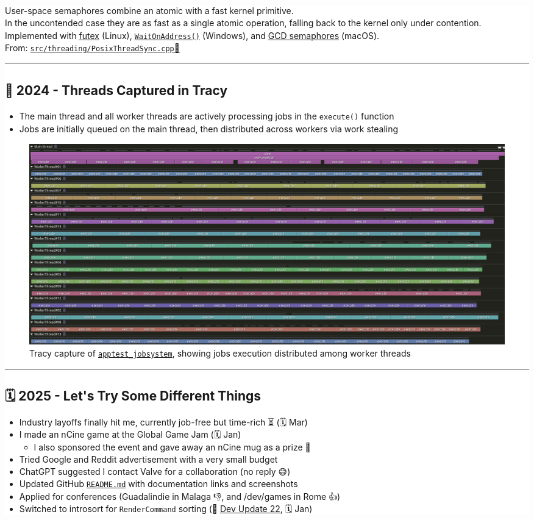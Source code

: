 <figcaption class="left">
User-space semaphores combine an atomic with a fast kernel primitive.<br/>
In the uncontended case they are as fast as a single atomic operation, falling back to the kernel only under contention.<br/>
Implemented with <a href="https://en.wikipedia.org/wiki/Futex">futex</a> (Linux), <a href="https://learn.microsoft.com/en-us/windows/win32/api/synchapi/nf-synchapi-waitonaddress"><code>WaitOnAddress()</code></a> (Windows), and <a href="https://developer.apple.com/documentation/dispatch/dispatchsemaphore">GCD semaphores</a> (macOS).<br/>
From: <a href="https://github.com/nCine/nCine/blob/master/src/threading/PosixThreadSync.cpp"><code>src/threading/PosixThreadSync.cpp</code>🔗</a>
</figcaption>
</figure>

---

## 📸 2024 - Threads Captured in Tracy

- The main thread and all worker threads are actively processing jobs in the `execute()` function
- Jobs are initially queued on the main thread, then distributed across workers via work stealing

<figure class="w-[100%]">
<img src="/img/Tracy_thread_pool.png" alt="Tracy mutli-threading capture" />
<figcaption class="left">
Tracy capture of <a href="https://github.com/nCine/nCine/blob/master/tests/apptest_jobsystem.cpp"><code>apptest_jobsystem</code></a>, showing jobs execution distributed among worker threads
</figcaption>
</figure>

---

## 🗓️ 2025 - Let's Try Some Different Things

- Industry layoffs finally hit me, currently job-free but time-rich ⏳ (🗓️ Mar)
- I made an nCine game at the Global Game Jam (🗓️ Jan)
  - I also sponsored the event and gave away an nCine mug as a prize 🍺
- Tried Google and Reddit advertisement with a very small budget
- ChatGPT suggested I contact Valve for a collaboration (no reply 😅)
- Updated GitHub [`README.md`](https://github.com/nCine/nCine/blob/master/README.md) with documentation links and screenshots
- Applied for conferences (Guadalindie in Malaga 👎, and /dev/games in Rome 👍)
- Switched to introsort for `RenderCommand` sorting (📰 [Dev Update 22](https://encelo.github.io/2025-09-21-ncine-dev-update-22/), 🗓️ Jan)
